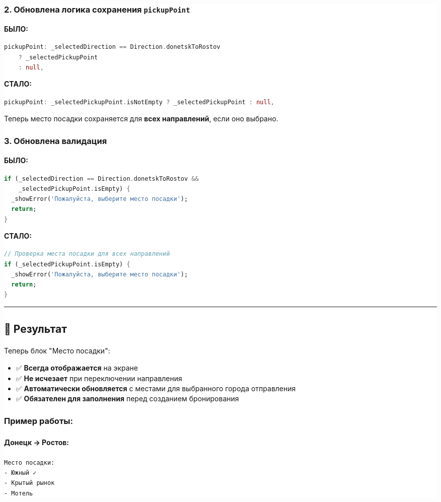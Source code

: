 ### 2. Обновлена логика сохранения `pickupPoint`

**БЫЛО:**
```dart
pickupPoint: _selectedDirection == Direction.donetskToRostov
    ? _selectedPickupPoint
    : null,
```

**СТАЛО:**
```dart
pickupPoint: _selectedPickupPoint.isNotEmpty ? _selectedPickupPoint : null,
```

Теперь место посадки сохраняется для **всех направлений**, если оно выбрано.

### 3. Обновлена валидация

**БЫЛО:**
```dart
if (_selectedDirection == Direction.donetskToRostov &&
    _selectedPickupPoint.isEmpty) {
  _showError('Пожалуйста, выберите место посадки');
  return;
}
```

**СТАЛО:**
```dart
// Проверка места посадки для всех направлений
if (_selectedPickupPoint.isEmpty) {
  _showError('Пожалуйста, выберите место посадки');
  return;
}
```

---

## 🎯 Результат

Теперь блок "Место посадки":

- ✅ **Всегда отображается** на экране
- ✅ **Не исчезает** при переключении направления
- ✅ **Автоматически обновляется** с местами для выбранного города отправления
- ✅ **Обязателен для заполнения** перед созданием бронирования

### Пример работы:

#### Донецк → Ростов:
```
Место посадки:
- Южный ✓
- Крытый рынок
- Мотель
```

